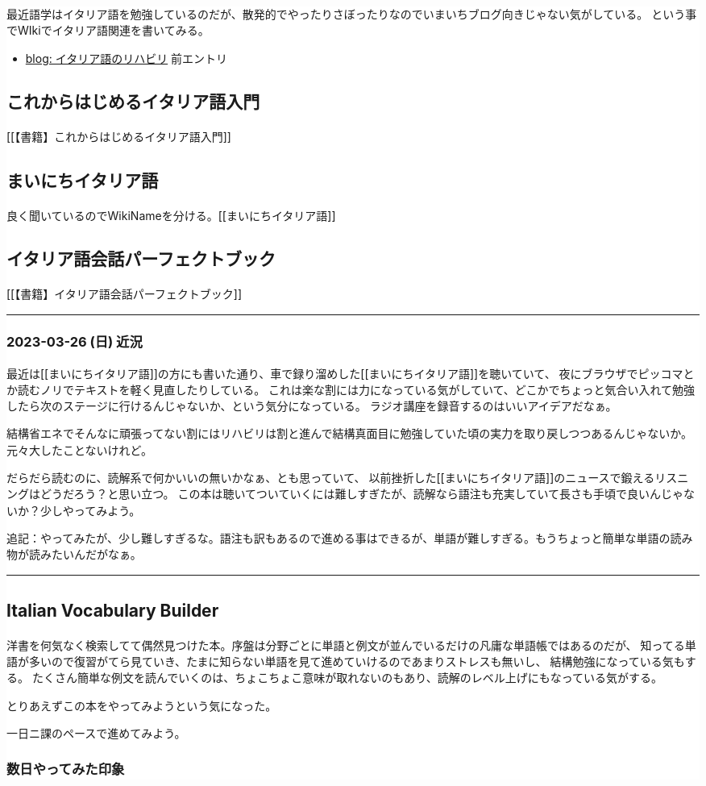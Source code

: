 最近語学はイタリア語を勉強しているのだが、散発的でやったりさぼったりなのでいまいちブログ向きじゃない気がしている。
という事でWIkiでイタリア語関連を書いてみる。

- [blog: イタリア語のリハビリ](https://karino2.github.io/2021/05/01/review_italian.html) 前エントリ

## これからはじめるイタリア語入門

[[【書籍】これからはじめるイタリア語入門]]

## まいにちイタリア語

良く聞いているのでWikiNameを分ける。[[まいにちイタリア語]]

## イタリア語会話パーフェクトブック

[[【書籍】イタリア語会話パーフェクトブック]]

----

### 2023-03-26 (日) 近況

最近は[[まいにちイタリア語]]の方にも書いた通り、車で録り溜めした[[まいにちイタリア語]]を聴いていて、
夜にブラウザでピッコマとか読むノリでテキストを軽く見直したりしている。
これは楽な割には力になっている気がしていて、どこかでちょっと気合い入れて勉強したら次のステージに行けるんじゃないか、という気分になっている。
ラジオ講座を録音するのはいいアイデアだなぁ。

結構省エネでそんなに頑張ってない割にはリハビリは割と進んで結構真面目に勉強していた頃の実力を取り戻しつつあるんじゃないか。
元々大したことないけれど。

だらだら読むのに、読解系で何かいいの無いかなぁ、とも思っていて、
以前挫折した[[まいにちイタリア語]]のニュースで鍛えるリスニングはどうだろう？と思い立つ。
この本は聴いてついていくには難しすぎたが、読解なら語注も充実していて長さも手頃で良いんじゃないか？少しやってみよう。

追記：やってみたが、少し難しすぎるな。語注も訳もあるので進める事はできるが、単語が難しすぎる。もうちょっと簡単な単語の読み物が読みたいんだがなぁ。

----

## Italian Vocabulary Builder

<iframe style="width:120px;height:240px;" marginwidth="0" marginheight="0" scrolling="no" frameborder="0" src="//rcm-fe.amazon-adsystem.com/e/cm?lt1=_blank&bc1=000000&IS2=1&bg1=FFFFFF&fc1=000000&lc1=0000FF&t=karino203-22&language=ja_JP&o=9&p=8&l=as4&m=amazon&f=ifr&ref=as_ss_li_til&asins=B07XB7JRZF&linkId=20e707e3ef883c2faec14ec2de45a06c"></iframe>

洋書を何気なく検索してて偶然見つけた本。序盤は分野ごとに単語と例文が並んでいるだけの凡庸な単語帳ではあるのだが、
知ってる単語が多いので復習がてら見ていき、たまに知らない単語を見て進めていけるのであまりストレスも無いし、
結構勉強になっている気もする。
たくさん簡単な例文を読んでいくのは、ちょこちょこ意味が取れないのもあり、読解のレベル上げにもなっている気がする。

とりあえずこの本をやってみようという気になった。

一日ニ課のペースで進めてみよう。

### 数日やってみた印象
